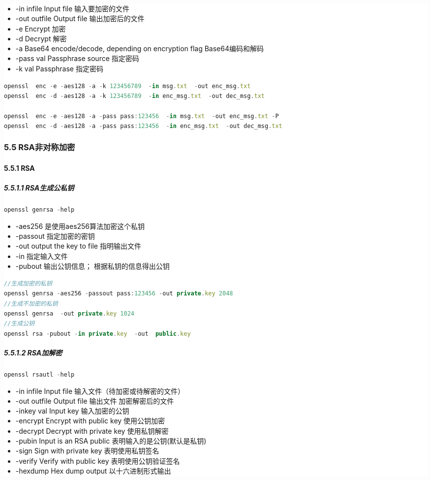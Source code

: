 - -in infile     Input file  输入要加密的文件
- -out outfile   Output file 输出加密后的文件
- -e             Encrypt 加密
- -d             Decrypt 解密        
- -a             Base64 encode/decode, depending on encryption flag Base64编码和解码
- -pass val      Passphrase source  指定密码
- -k val         Passphrase 指定密码

```js
openssl  enc -e -aes128 -a -k 123456789  -in msg.txt  -out enc_msg.txt
openssl  enc -d -aes128 -a -k 123456789  -in enc_msg.txt  -out dec_msg.txt

openssl  enc -e -aes128 -a -pass pass:123456  -in msg.txt  -out enc_msg.txt -P
openssl  enc -d -aes128 -a -pass pass:123456  -in enc_msg.txt  -out dec_msg.txt
```

### 5.5 RSA非对称加密
#### 5.5.1 RSA
##### 5.5.1.1 RSA生成公私钥
```js
openssl genrsa -help
```

- -aes256 是使用aes256算法加密这个私钥
- -passout  指定加密的密钥
- -out output the key to file 指明输出文件
- -in    指定输入文件     
- -pubout 输出公钥信息； 根据私钥的信息得出公钥


```js
//生成加密的私钥
openssl genrsa -aes256 -passout pass:123456 -out private.key 2048
//生成不加密的私钥
openssl genrsa  -out private.key 1024
//生成公钥
openssl rsa -pubout -in private.key  -out  public.key
```

##### 5.5.1.2 RSA加解密
```js
openssl rsautl -help
```

- -in infile Input file     输入文件（待加密或待解密的文件）
- -out outfile Output file 输出文件  加密解密后的文件
- -inkey val Input key   输入加密的公钥
- -encrypt Encrypt with public key         使用公钥加密
- -decrypt Decrypt with private key        使用私钥解密
- -pubin Input is an RSA public      表明输入的是公钥(默认是私钥)
- -sign Sign with private key    表明使用私钥签名
- -verify Verify with public key    表明使用公钥验证签名
- -hexdump Hex dump output     以十六进制形式输出

